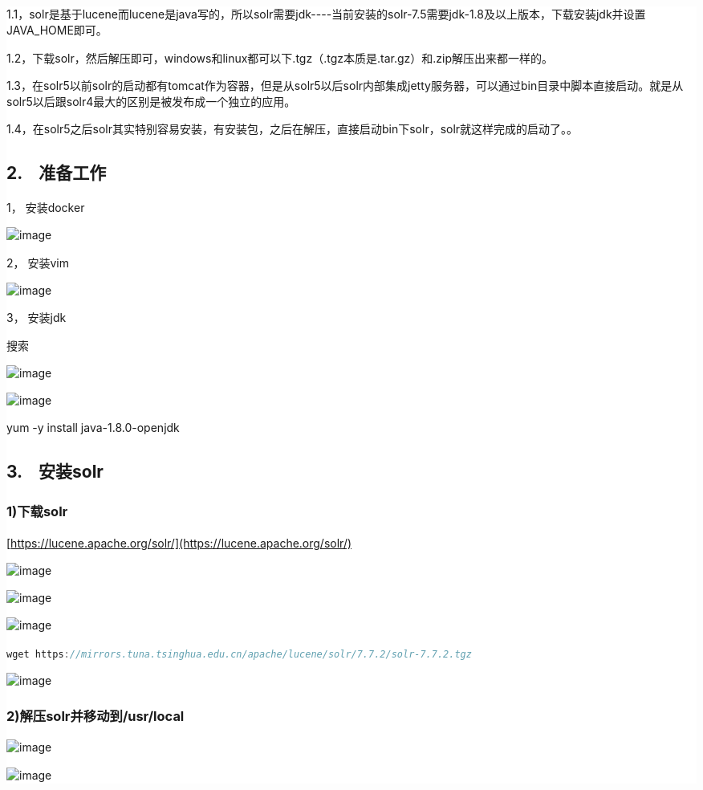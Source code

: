 1.1，solr是基于lucene而lucene是java写的，所以solr需要jdk----当前安装的solr-7.5需要jdk-1.8及以上版本，下载安装jdk并设置JAVA\_HOME即可。

1.2，下载solr，然后解压即可，windows和linux都可以下.tgz（.tgz本质是.tar.gz）和.zip解压出来都一样的。

1.3，在solr5以前solr的启动都有tomcat作为容器，但是从solr5以后solr内部集成jetty服务器，可以通过bin目录中脚本直接启动。就是从solr5以后跟solr4最大的区别是被发布成一个独立的应用。

1.4，在solr5之后solr其实特别容易安装，有安装包，之后在解压，直接启动bin下solr，solr就这样完成的启动了。。

## 2.    准备工作

1， 安装docker

![image](https://picgo-1301208976.cos.ap-beijing.myqcloud.com//typora0.8713465218829344.png)

2， 安装vim

![image](https://picgo-1301208976.cos.ap-beijing.myqcloud.com//typora0.9088792079706911.png)

3， 安装jdk

搜索

![image](https://picgo-1301208976.cos.ap-beijing.myqcloud.com//typora0.9940966661228747.png)

![image](https://picgo-1301208976.cos.ap-beijing.myqcloud.com//typora0.569304006660858.png)

yum -y install java-1.8.0-openjdk

## 3.    安装solr

### 1)下载solr

[https://lucene.apache.org/solr/](https://lucene.apache.org/solr/)

![image](https://picgo-1301208976.cos.ap-beijing.myqcloud.com//typora0.290004664912706.png)

![image](https://picgo-1301208976.cos.ap-beijing.myqcloud.com//typora0.134069677948468.png)

![image](https://picgo-1301208976.cos.ap-beijing.myqcloud.com//typora0.5678951466207586.png)

```java
wget https://mirrors.tuna.tsinghua.edu.cn/apache/lucene/solr/7.7.2/solr-7.7.2.tgz
```


![image](https://picgo-1301208976.cos.ap-beijing.myqcloud.com//typora0.12328773422283353.png)

### 2)解压solr并移动到/usr/local

![image](https://picgo-1301208976.cos.ap-beijing.myqcloud.com//typora0.17447168231929283.png)



![image](https://picgo-1301208976.cos.ap-beijing.myqcloud.com//typora0.7091964571888041.png)
